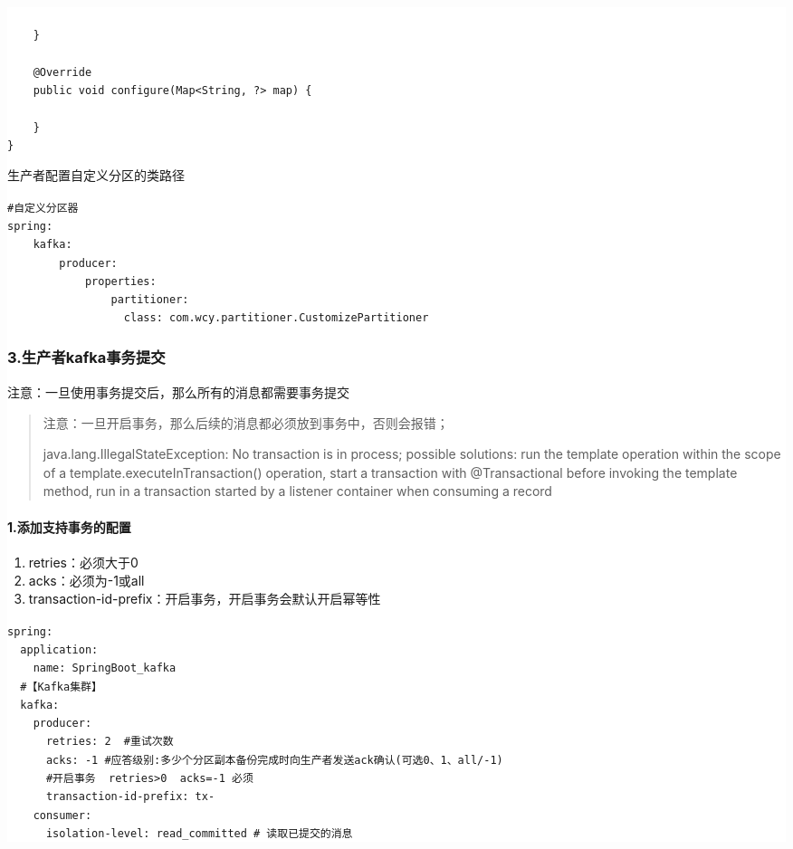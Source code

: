 ```

    }

    @Override
    public void configure(Map<String, ?> map) {

    }
}

```

生产者配置自定义分区的类路径

```
#自定义分区器
spring:
	kafka:        
        producer:
            properties:
                partitioner:
                  class: com.wcy.partitioner.CustomizePartitioner
```

### 3.生产者kafka事务提交

注意：一旦使用事务提交后，那么所有的消息都需要事务提交

> 注意：一旦开启事务，那么后续的消息都必须放到事务中，否则会报错；
>
> java.lang.IllegalStateException: No transaction is in process; possible solutions: run the template operation within the scope of a template.executeInTransaction() operation, start a transaction with @Transactional before invoking the template method, run in a transaction started by a listener container when consuming a record

#### 1.添加支持事务的配置

1. retries：必须大于0
2. acks：必须为-1或all
3. transaction-id-prefix：开启事务，开启事务会默认开启幂等性

```
spring:
  application:
    name: SpringBoot_kafka
  #【Kafka集群】
  kafka:
    producer:
      retries: 2  #重试次数
      acks: -1 #应答级别:多少个分区副本备份完成时向生产者发送ack确认(可选0、1、all/-1)
      #开启事务  retries>0  acks=-1 必须
      transaction-id-prefix: tx-
    consumer:
      isolation-level: read_committed # 读取已提交的消息
```
